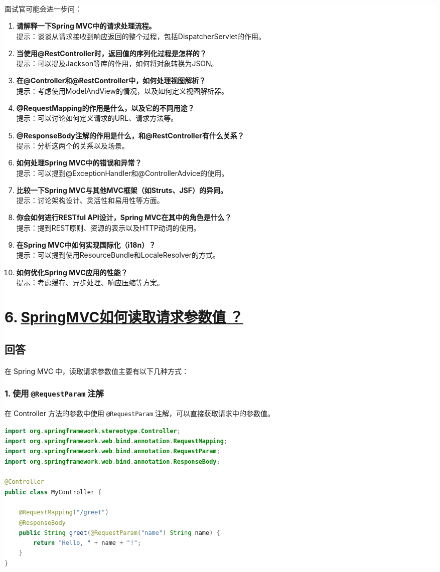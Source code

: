 面试官可能会进一步问：

1. **请解释一下Spring MVC中的请求处理流程。**  
   提示：谈谈从请求接收到响应返回的整个过程，包括DispatcherServlet的作用。

2. **当使用@RestController时，返回值的序列化过程是怎样的？**  
   提示：可以提及Jackson等库的作用，如何将对象转换为JSON。

3. **在@Controller和@RestController中，如何处理视图解析？**  
   提示：考虑使用ModelAndView的情况，以及如何定义视图解析器。

4. **@RequestMapping的作用是什么，以及它的不同用途？**  
   提示：可以讨论如何定义请求的URL、请求方法等。

5. **@ResponseBody注解的作用是什么，和@RestController有什么关系？**  
   提示：分析这两个的关系以及场景。

6. **如何处理Spring MVC中的错误和异常？**  
   提示：可以提到@ExceptionHandler和@ControllerAdvice的使用。

7. **比较一下Spring MVC与其他MVC框架（如Struts、JSF）的异同。**  
   提示：讨论架构设计、灵活性和易用性等方面。

8. **你会如何进行RESTful API设计，Spring MVC在其中的角色是什么？**  
   提示：提到REST原则、资源的表示以及HTTP动词的使用。

9. **在Spring MVC中如何实现国际化（i18n）？**  
   提示：可以提到使用ResourceBundle和LocaleResolver的方式。

10. **如何优化Spring MVC应用的性能？**  
    提示：考虑缓存、异步处理、响应压缩等方案。

# 6. [SpringMVC如何读取请求参数值 ？](https://www.bagujing.com/problem-exercise/63?pid=3517)

## 回答

在 Spring MVC 中，读取请求参数值主要有以下几种方式：

### 1. 使用 `@RequestParam` 注解

在 Controller 方法的参数中使用 `@RequestParam` 注解，可以直接获取请求中的参数值。

```java
import org.springframework.stereotype.Controller;
import org.springframework.web.bind.annotation.RequestMapping;
import org.springframework.web.bind.annotation.RequestParam;
import org.springframework.web.bind.annotation.ResponseBody;

@Controller
public class MyController {

    @RequestMapping("/greet")
    @ResponseBody
    public String greet(@RequestParam("name") String name) {
        return "Hello, " + name + "!";
    }
}
```
